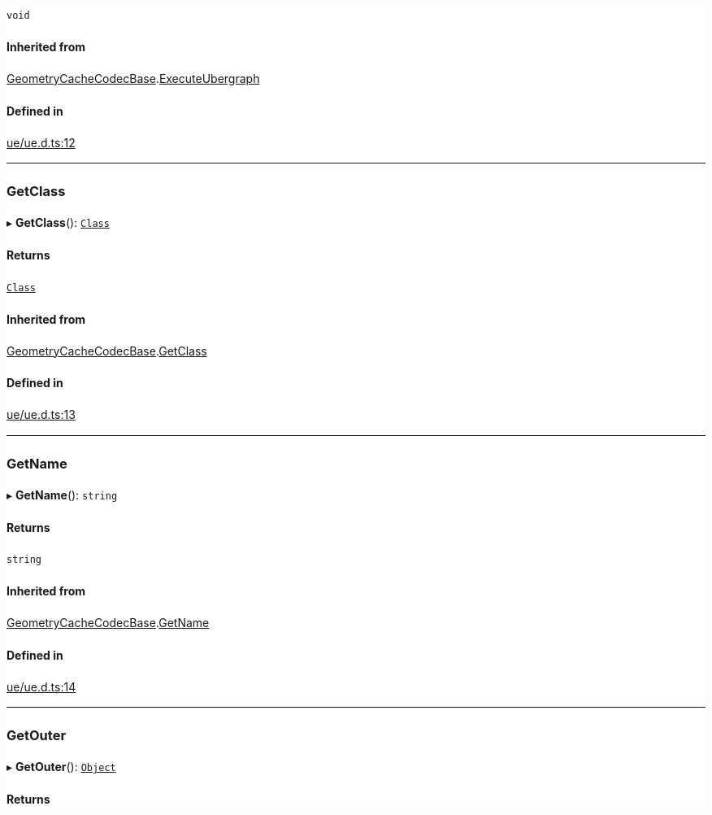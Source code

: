 `void`

#### Inherited from

[GeometryCacheCodecBase](ue_ue.GeometryCacheCodecBase.md).[ExecuteUbergraph](ue_ue.GeometryCacheCodecBase.md#executeubergraph)

#### Defined in

[ue/ue.d.ts:12](https://github.com/YugMetaverse/yug_typings/blob/b7d9b19/ue/ue.d.ts#L12)

___

### GetClass

▸ **GetClass**(): [`Class`](ue_ue.Class.md)

#### Returns

[`Class`](ue_ue.Class.md)

#### Inherited from

[GeometryCacheCodecBase](ue_ue.GeometryCacheCodecBase.md).[GetClass](ue_ue.GeometryCacheCodecBase.md#getclass)

#### Defined in

[ue/ue.d.ts:13](https://github.com/YugMetaverse/yug_typings/blob/b7d9b19/ue/ue.d.ts#L13)

___

### GetName

▸ **GetName**(): `string`

#### Returns

`string`

#### Inherited from

[GeometryCacheCodecBase](ue_ue.GeometryCacheCodecBase.md).[GetName](ue_ue.GeometryCacheCodecBase.md#getname)

#### Defined in

[ue/ue.d.ts:14](https://github.com/YugMetaverse/yug_typings/blob/b7d9b19/ue/ue.d.ts#L14)

___

### GetOuter

▸ **GetOuter**(): [`Object`](ue_ue.Object.md)

#### Returns
